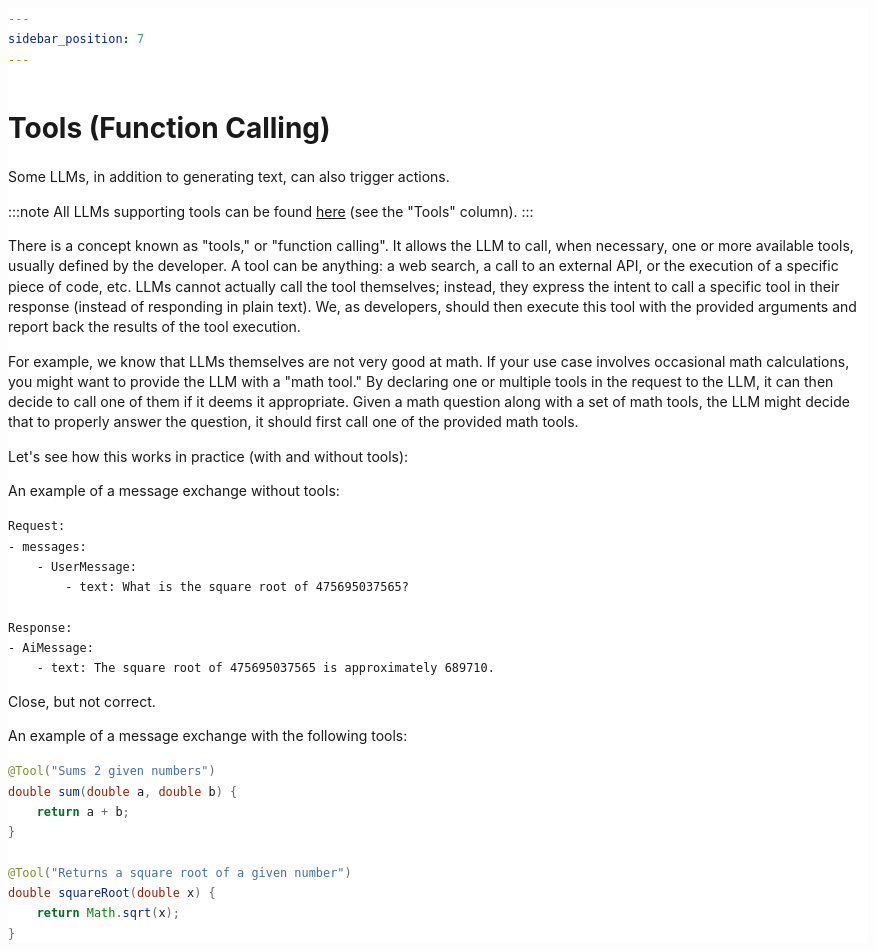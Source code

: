 ```yaml
---
sidebar_position: 7
---
```


# Tools (Function Calling)

Some LLMs, in addition to generating text, can also trigger actions.

:::note
All LLMs supporting tools can be found [here](/integrations/language-models) (see the "Tools" column).
:::

There is a concept known as "tools," or "function calling".
It allows the LLM to call, when necessary, one or more available tools, usually defined by the developer.
A tool can be anything: a web search, a call to an external API, or the execution of a specific piece of code, etc.
LLMs cannot actually call the tool themselves; instead, they express the intent
to call a specific tool in their response (instead of responding in plain text).
We, as developers, should then execute this tool with the provided arguments and report back
the results of the tool execution.

For example, we know that LLMs themselves are not very good at math.
If your use case involves occasional math calculations, you might want to provide the LLM with a "math tool."
By declaring one or multiple tools in the request to the LLM,
it can then decide to call one of them if it deems it appropriate.
Given a math question along with a set of math tools, the LLM might decide that to properly answer the question,
it should first call one of the provided math tools.

Let's see how this works in practice (with and without tools):

An example of a message exchange without tools:
```
Request:
- messages:
    - UserMessage:
        - text: What is the square root of 475695037565?

Response:
- AiMessage:
    - text: The square root of 475695037565 is approximately 689710.
```
Close, but not correct.

An example of a message exchange with the following tools:
```java
@Tool("Sums 2 given numbers")
double sum(double a, double b) {
    return a + b;
}

@Tool("Returns a square root of a given number")
double squareRoot(double x) {
    return Math.sqrt(x);
}
```

